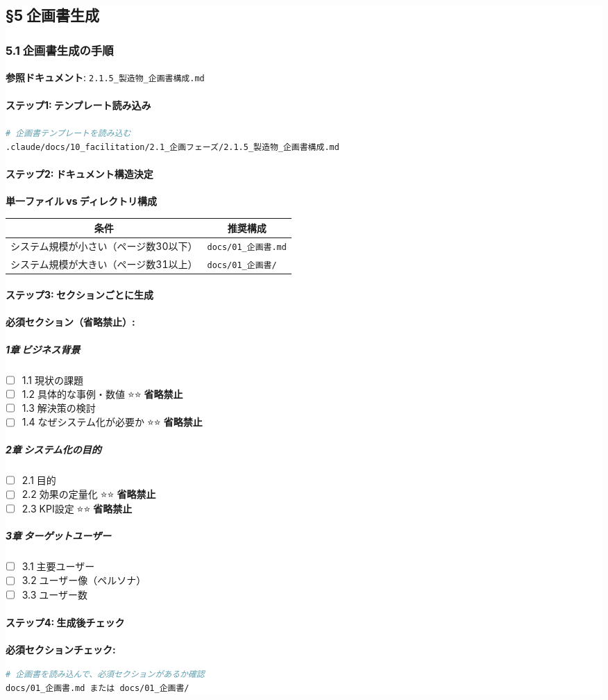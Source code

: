 
## §5 企画書生成

### 5.1 企画書生成の手順

**参照ドキュメント**: `2.1.5_製造物_企画書構成.md`

#### ステップ1: テンプレート読み込み

```bash
# 企画書テンプレートを読み込む
.claude/docs/10_facilitation/2.1_企画フェーズ/2.1.5_製造物_企画書構成.md
```

#### ステップ2: ドキュメント構造決定

**単一ファイル vs ディレクトリ構成**

| 条件 | 推奨構成 |
|------|---------|
| システム規模が小さい（ページ数30以下） | `docs/01_企画書.md` |
| システム規模が大きい（ページ数31以上） | `docs/01_企画書/` |

#### ステップ3: セクションごとに生成

**必須セクション（省略禁止）:**

##### 1章 ビジネス背景

- [ ] 1.1 現状の課題
- [ ] 1.2 具体的な事例・数値 ⭐⭐ **省略禁止**
- [ ] 1.3 解決策の検討
- [ ] 1.4 なぜシステム化が必要か ⭐⭐ **省略禁止**

##### 2章 システム化の目的

- [ ] 2.1 目的
- [ ] 2.2 効果の定量化 ⭐⭐ **省略禁止**
- [ ] 2.3 KPI設定 ⭐⭐ **省略禁止**

##### 3章 ターゲットユーザー

- [ ] 3.1 主要ユーザー
- [ ] 3.2 ユーザー像（ペルソナ）
- [ ] 3.3 ユーザー数

#### ステップ4: 生成後チェック

**必須セクションチェック:**

```bash
# 企画書を読み込んで、必須セクションがあるか確認
docs/01_企画書.md または docs/01_企画書/
```
